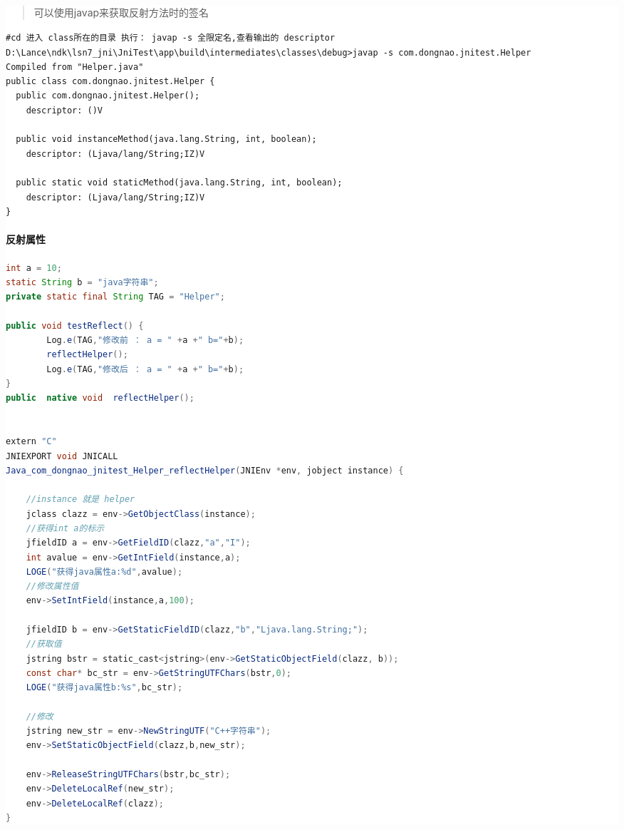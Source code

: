 > 可以使用javap来获取反射方法时的签名

```shell
#cd 进入 class所在的目录 执行： javap -s 全限定名,查看输出的 descriptor
D:\Lance\ndk\lsn7_jni\JniTest\app\build\intermediates\classes\debug>javap -s com.dongnao.jnitest.Helper
Compiled from "Helper.java"
public class com.dongnao.jnitest.Helper {
  public com.dongnao.jnitest.Helper();
    descriptor: ()V

  public void instanceMethod(java.lang.String, int, boolean);
    descriptor: (Ljava/lang/String;IZ)V

  public static void staticMethod(java.lang.String, int, boolean);
    descriptor: (Ljava/lang/String;IZ)V
}
```



#### 反射属性

```java
int a = 10;
static String b = "java字符串";
private static final String TAG = "Helper";

public void testReflect() {
        Log.e(TAG,"修改前 ： a = " +a +" b="+b);
        reflectHelper();
        Log.e(TAG,"修改后 ： a = " +a +" b="+b);
}
public  native void  reflectHelper();


extern "C"
JNIEXPORT void JNICALL
Java_com_dongnao_jnitest_Helper_reflectHelper(JNIEnv *env, jobject instance) {

    //instance 就是 helper
    jclass clazz = env->GetObjectClass(instance);
    //获得int a的标示
    jfieldID a = env->GetFieldID(clazz,"a","I");
    int avalue = env->GetIntField(instance,a);
    LOGE("获得java属性a:%d",avalue);
    //修改属性值
    env->SetIntField(instance,a,100);

    jfieldID b = env->GetStaticFieldID(clazz,"b","Ljava.lang.String;");
    //获取值
    jstring bstr = static_cast<jstring>(env->GetStaticObjectField(clazz, b));
    const char* bc_str = env->GetStringUTFChars(bstr,0);
    LOGE("获得java属性b:%s",bc_str);

    //修改
    jstring new_str = env->NewStringUTF("C++字符串");
    env->SetStaticObjectField(clazz,b,new_str);

    env->ReleaseStringUTFChars(bstr,bc_str);
    env->DeleteLocalRef(new_str);
    env->DeleteLocalRef(clazz);
}
```
